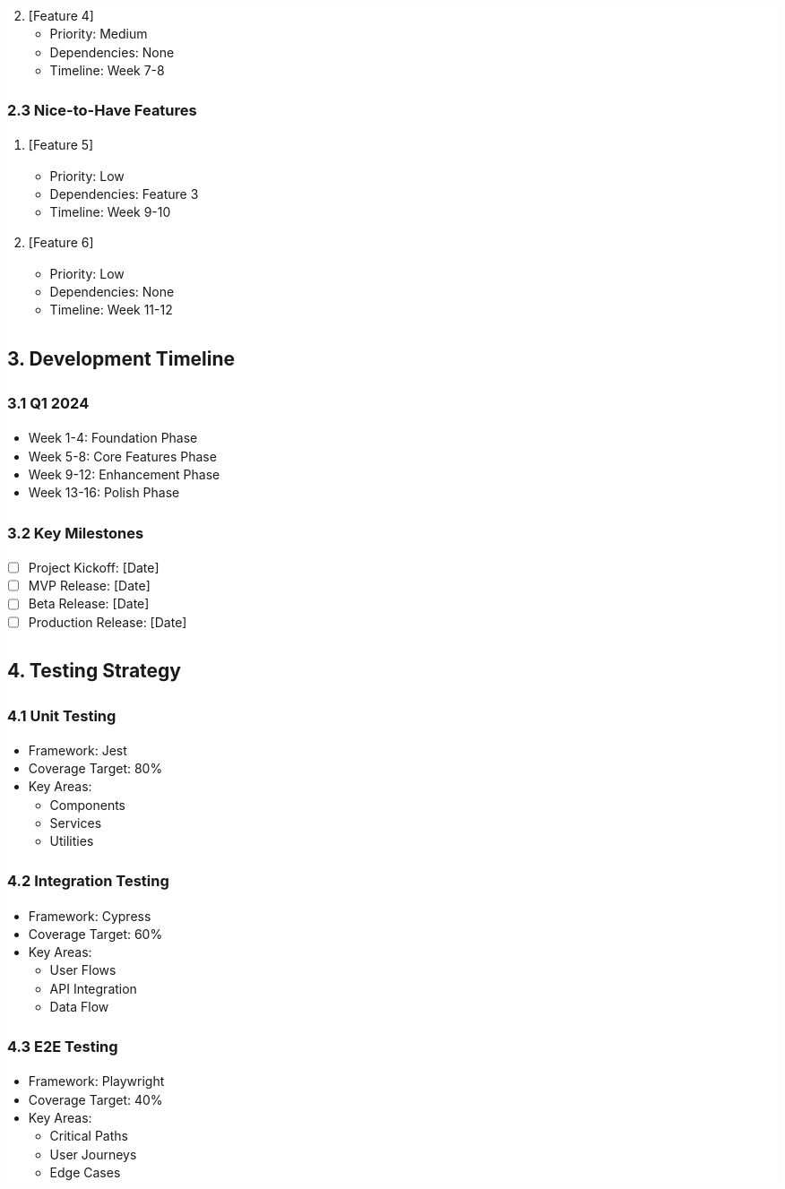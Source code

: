 2. [Feature 4]
   - Priority: Medium
   - Dependencies: None
   - Timeline: Week 7-8

### 2.3 Nice-to-Have Features
1. [Feature 5]
   - Priority: Low
   - Dependencies: Feature 3
   - Timeline: Week 9-10

2. [Feature 6]
   - Priority: Low
   - Dependencies: None
   - Timeline: Week 11-12

## 3. Development Timeline
### 3.1 Q1 2024
- Week 1-4: Foundation Phase
- Week 5-8: Core Features Phase
- Week 9-12: Enhancement Phase
- Week 13-16: Polish Phase

### 3.2 Key Milestones
- [ ] Project Kickoff: [Date]
- [ ] MVP Release: [Date]
- [ ] Beta Release: [Date]
- [ ] Production Release: [Date]

## 4. Testing Strategy
### 4.1 Unit Testing
- Framework: Jest
- Coverage Target: 80%
- Key Areas:
  - Components
  - Services
  - Utilities

### 4.2 Integration Testing
- Framework: Cypress
- Coverage Target: 60%
- Key Areas:
  - User Flows
  - API Integration
  - Data Flow

### 4.3 E2E Testing
- Framework: Playwright
- Coverage Target: 40%
- Key Areas:
  - Critical Paths
  - User Journeys
  - Edge Cases

